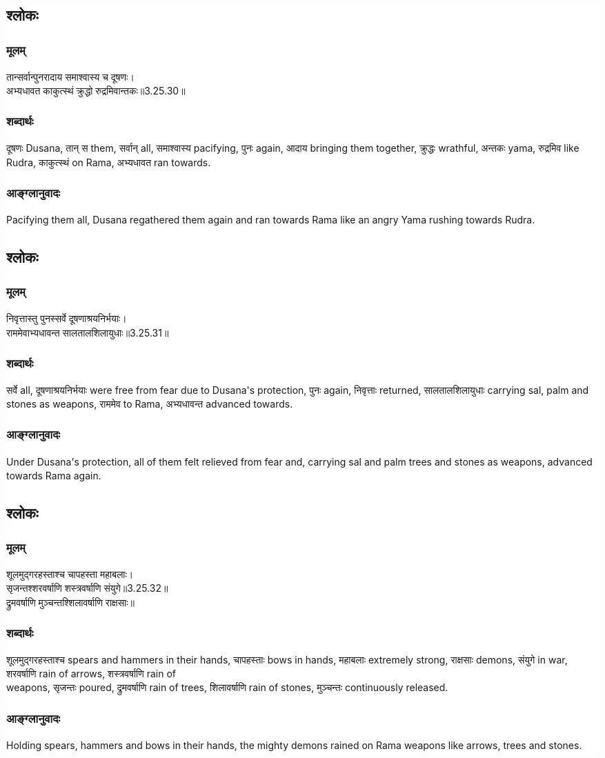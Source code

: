 

## श्लोकः
### मूलम्
तान्सर्वान्पुनरादाय समाश्वास्य च दूषणः।  
अभ्यधावत काकुत्स्थं क्रुद्धो रुद्रमिवान्तकः॥3.25.30॥

### शब्दार्थः
दूषणः Dusana, तान् स them, सर्वान् all, समाश्वास्य pacifying, पुनः again, आदाय bringing them together, क्रुद्धः wrathful, अन्तकः yama, रुद्रमिव like Rudra, काकुत्स्थं on Rama, अभ्यधावत ran towards.

### आङ्ग्लानुवादः
Pacifying them all, Dusana regathered them again and ran towards Rama like an angry Yama rushing towards Rudra.



## श्लोकः
### मूलम्
निवृत्तास्तु पुनस्सर्वे दूषणाश्रयनिर्भयाः।  
राममेवाभ्यधावन्त सालतालशिलायुधाः॥3.25.31॥

### शब्दार्थः
सर्वे all, दूषणाश्रयनिर्भयाः were free from fear due to Dusana's protection, पुनः again, निवृत्ताः returned, सालतालशिलायुधाः carrying sal, palm and stones as weapons, राममेव to Rama, अभ्यधावन्त advanced towards.

### आङ्ग्लानुवादः
Under Dusana's protection, all of them felt relieved from fear and, carrying sal and palm trees and stones as weapons, advanced towards Rama again.



## श्लोकः
### मूलम्
शूलमुद्गरहस्ताश्च चापहस्ता महाबलाः।  
सृजन्तश्शरवर्षाणि शस्त्रवर्षाणि संयुगे॥3.25.32॥  
द्रुमवर्षाणि मुञ्चन्तश्शिलावर्षाणि राक्षसाः॥

### शब्दार्थः
शूलमुद्गरहस्ताश्च spears and hammers in their hands, चापहस्ताः bows in hands, महाबलाः extremely strong, राक्षसाः demons, संयुगे in war, शरवर्षाणि rain of  arrows, शस्त्रवर्षाणि rain of  
weapons, सृजन्तः poured, द्रुमवर्षाणि rain of trees, शिलावर्षाणि rain of stones, मुञ्चन्तः  continuously released.

### आङ्ग्लानुवादः
Holding spears, hammers and bows in their hands, the mighty demons rained on Rama weapons like arrows, trees and stones.
